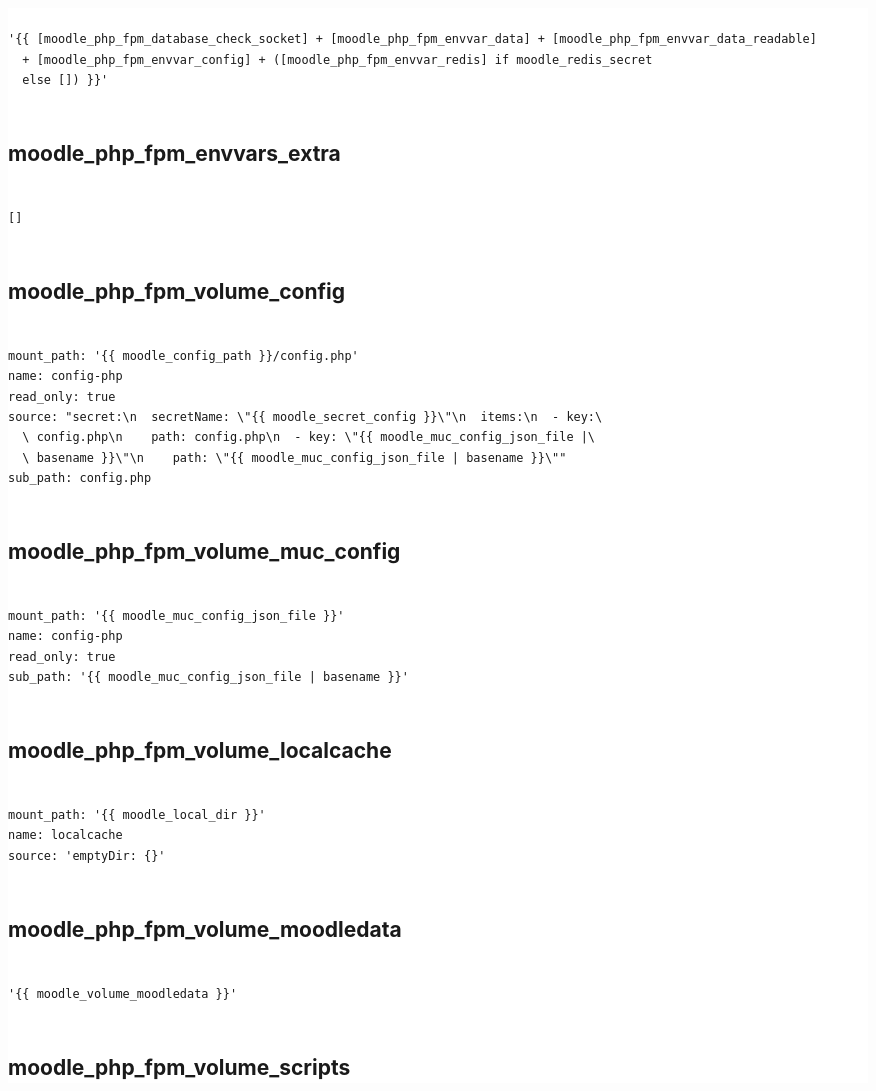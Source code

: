 ```

'{{ [moodle_php_fpm_database_check_socket] + [moodle_php_fpm_envvar_data] + [moodle_php_fpm_envvar_data_readable]
  + [moodle_php_fpm_envvar_config] + ([moodle_php_fpm_envvar_redis] if moodle_redis_secret
  else []) }}'
  
```
## moodle_php_fpm_envvars_extra
  
```

[]
  
```
## moodle_php_fpm_volume_config
  
```

mount_path: '{{ moodle_config_path }}/config.php'
name: config-php
read_only: true
source: "secret:\n  secretName: \"{{ moodle_secret_config }}\"\n  items:\n  - key:\
  \ config.php\n    path: config.php\n  - key: \"{{ moodle_muc_config_json_file |\
  \ basename }}\"\n    path: \"{{ moodle_muc_config_json_file | basename }}\""
sub_path: config.php
  
```
## moodle_php_fpm_volume_muc_config
  
```

mount_path: '{{ moodle_muc_config_json_file }}'
name: config-php
read_only: true
sub_path: '{{ moodle_muc_config_json_file | basename }}'
  
```
## moodle_php_fpm_volume_localcache
  
```

mount_path: '{{ moodle_local_dir }}'
name: localcache
source: 'emptyDir: {}'
  
```
## moodle_php_fpm_volume_moodledata
  
```

'{{ moodle_volume_moodledata }}'
  
```
## moodle_php_fpm_volume_scripts
  